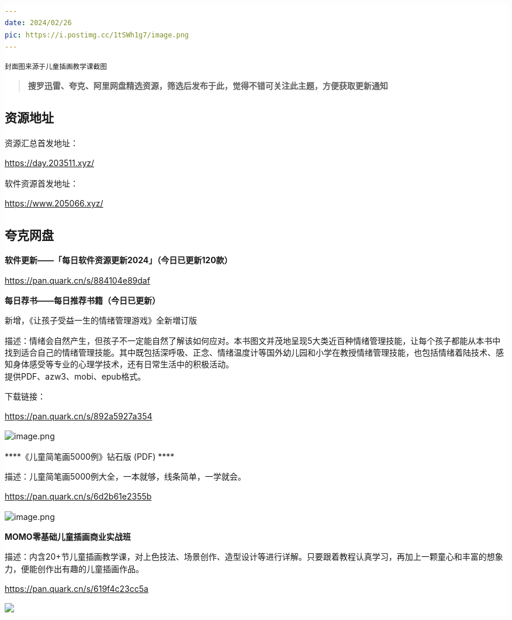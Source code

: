 ```yaml
---
date: 2024/02/26
pic: https://i.postimg.cc/1tSWh1g7/image.png
---
```


<video width="800px" preload muted autoplay loop><source src="https://cdn.fliggy.com/upic/BDf4l0.mp4" type="video/mp4" poster="https://i.postimg.cc/j26cp27Y/image.png"></video>

<small>封面图来源于儿童插画教学课截图</small>

> **搜罗迅雷、夸克、阿里网盘精选资源，筛选后发布于此，觉得不错可关注此主题，方便获取更新通知**

## 资源地址

资源汇总首发地址：

https://day.203511.xyz/

软件资源首发地址：

https://www.205066.xyz/

## 夸克网盘

**软件更新——「每日软件资源更新2024」（今日已更新120款）**

https://pan.quark.cn/s/884104e89daf

**每日荐书——每日推荐书籍（今日已更新）**

新增，《让孩子受益一生的情绪管理游戏》全新増订版  

描述：情绪会自然产生，但孩子不一定能自然了解该如何应对。本书图文并茂地呈现5大类近百种情绪管理技能，让每个孩子都能从本书中找到适合自己的情绪管理技能。其中既包括深呼吸、正念、情绪温度计等国外幼儿园和小学在教授情绪管理技能，也包括情绪着陆技术、感知身体感受等专业的心理学技术，还有日常生活中的积极活动。  
提供PDF、azw3、mobi、epub格式。

下载链接：

https://pan.quark.cn/s/892a5927a354

![image.png](https://img.imgdd.com/f210f3.fcb41a9a-a708-4c75-ba3a-89c439e8058d.png)

****《儿童简笔画5000例》钻石版 (PDF) **** 

描述：儿童简笔画5000例大全，一本就够，线条简单，一学就会。

https://pan.quark.cn/s/6d2b61e2355b

![image.png](https://img.imgdd.com/f210f3.61332050-da57-402a-9d09-712da3fb385c.png)

**MOMO零基础儿童插画商业实战班**  

描述：内含20+节儿童插画教学课，对上色技法、场景创作、造型设计等进行详解。只要跟着教程认真学习，再加上一颗童心和丰富的想象力，便能创作出有趣的儿童插画作品。

https://pan.quark.cn/s/619f4c23cc5a

![](https://i.postimg.cc/1tSWh1g7/image.png)
